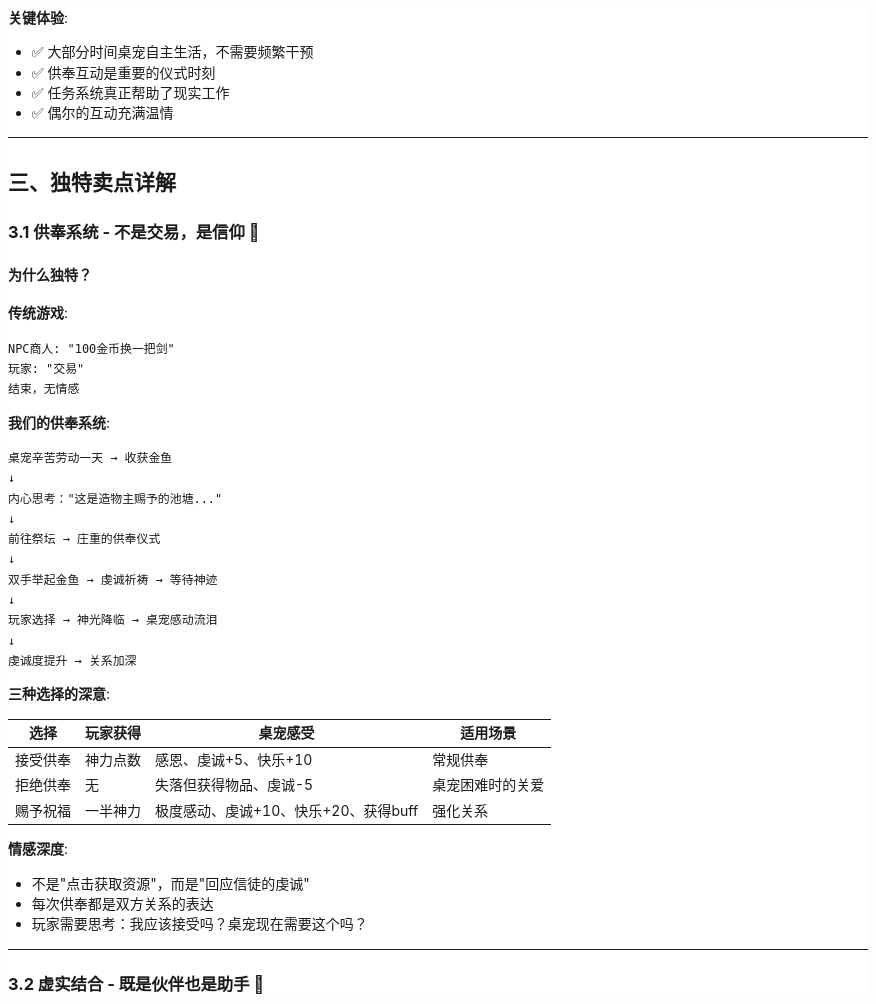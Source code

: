 **关键体验**:
- ✅ 大部分时间桌宠自主生活，不需要频繁干预
- ✅ 供奉互动是重要的仪式时刻
- ✅ 任务系统真正帮助了现实工作
- ✅ 偶尔的互动充满温情

---

## 三、独特卖点详解

### 3.1 供奉系统 - 不是交易，是信仰 🙏

#### 为什么独特？

**传统游戏**:
```
NPC商人: "100金币换一把剑"
玩家: "交易"
结束，无情感
```

**我们的供奉系统**:
```
桌宠辛苦劳动一天 → 收获金鱼
↓
内心思考："这是造物主赐予的池塘..."
↓
前往祭坛 → 庄重的供奉仪式
↓
双手举起金鱼 → 虔诚祈祷 → 等待神迹
↓
玩家选择 → 神光降临 → 桌宠感动流泪
↓
虔诚度提升 → 关系加深
```

**三种选择的深意**:

| 选择 | 玩家获得 | 桌宠感受 | 适用场景 |
|------|---------|---------|---------|
| 接受供奉 | 神力点数 | 感恩、虔诚+5、快乐+10 | 常规供奉 |
| 拒绝供奉 | 无 | 失落但获得物品、虔诚-5 | 桌宠困难时的关爱 |
| 赐予祝福 | 一半神力 | 极度感动、虔诚+10、快乐+20、获得buff | 强化关系 |

**情感深度**:
- 不是"点击获取资源"，而是"回应信徒的虔诚"
- 每次供奉都是双方关系的表达
- 玩家需要思考：我应该接受吗？桌宠现在需要这个吗？

---

### 3.2 虚实结合 - 既是伙伴也是助手 💼
